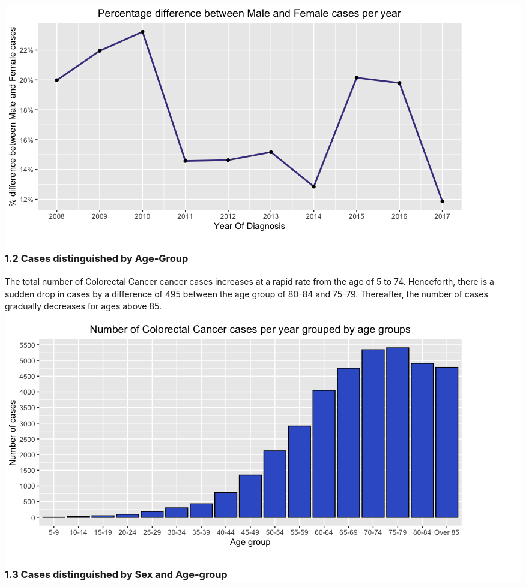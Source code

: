 ![](Colorectal_Cancer_Analysis_Shashank_files/figure-markdown_github/unnamed-chunk-9-1.png)

### 1.2 Cases distinguished by Age-Group

The total number of Colorectal Cancer cancer cases increases at a rapid rate from the age of 5 to 74. Henceforth, there is a sudden drop in cases by a difference of 495 between the age group of 80-84 and 75-79. Thereafter, the number of cases gradually decreases for ages above 85.

![](Colorectal_Cancer_Analysis_Shashank_files/figure-markdown_github/unnamed-chunk-11-1.png)

### 1.3 Cases distinguished by Sex and Age-group

